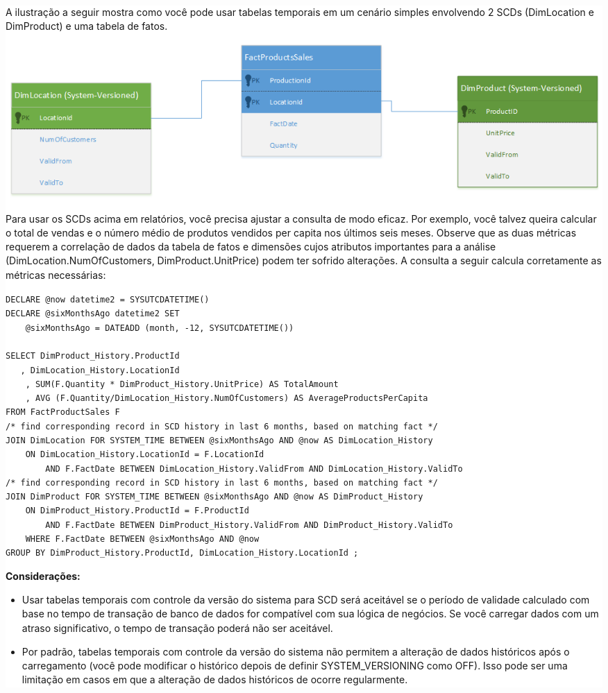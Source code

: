  A ilustração a seguir mostra como você pode usar tabelas temporais em um cenário simples envolvendo 2 SCDs (DimLocation e DimProduct) e uma tabela de fatos.  
  
 ![TemporalSCD](../../relational-databases/tables/media/temporalscd.png "TemporalSCD")  
  
 Para usar os SCDs acima em relatórios, você precisa ajustar a consulta de modo eficaz. Por exemplo, você talvez queira calcular o total de vendas e o número médio de produtos vendidos per capita nos últimos seis meses.  Observe que as duas métricas requerem a correlação de dados da tabela de fatos e dimensões cujos atributos importantes para a análise (DimLocation.NumOfCustomers, DimProduct.UnitPrice) podem ter sofrido alterações.  A consulta a seguir calcula corretamente as métricas necessárias:  
  
```  
DECLARE @now datetime2 = SYSUTCDATETIME()  
DECLARE @sixMonthsAgo datetime2 SET   
    @sixMonthsAgo = DATEADD (month, -12, SYSUTCDATETIME())   
  
SELECT DimProduct_History.ProductId  
   , DimLocation_History.LocationId  
    , SUM(F.Quantity * DimProduct_History.UnitPrice) AS TotalAmount  
    , AVG (F.Quantity/DimLocation_History.NumOfCustomers) AS AverageProductsPerCapita   
FROM FactProductSales F   
/* find corresponding record in SCD history in last 6 months, based on matching fact */  
JOIN DimLocation FOR SYSTEM_TIME BETWEEN @sixMonthsAgo AND @now AS DimLocation_History   
    ON DimLocation_History.LocationId = F.LocationId   
        AND F.FactDate BETWEEN DimLocation_History.ValidFrom AND DimLocation_History.ValidTo   
/* find corresponding record in SCD history in last 6 months, based on matching fact */  
JOIN DimProduct FOR SYSTEM_TIME BETWEEN @sixMonthsAgo AND @now AS DimProduct_History   
    ON DimProduct_History.ProductId = F.ProductId  
        AND F.FactDate BETWEEN DimProduct_History.ValidFrom AND DimProduct_History.ValidTo   
    WHERE F.FactDate BETWEEN @sixMonthsAgo AND @now   
GROUP BY DimProduct_History.ProductId, DimLocation_History.LocationId ;  
```  
  
 **Considerações:**  
  
-   Usar tabelas temporais com controle da versão do sistema para SCD será aceitável se o período de validade calculado com base no tempo de transação de banco de dados for compatível com sua lógica de negócios. Se você carregar dados com um atraso significativo, o tempo de transação poderá não ser aceitável.  
  
-   Por padrão, tabelas temporais com controle da versão do sistema não permitem a alteração de dados históricos após o carregamento (você pode modificar o histórico depois de definir SYSTEM_VERSIONING como OFF). Isso pode ser uma limitação em casos em que a alteração de dados históricos de ocorre regularmente.  
  